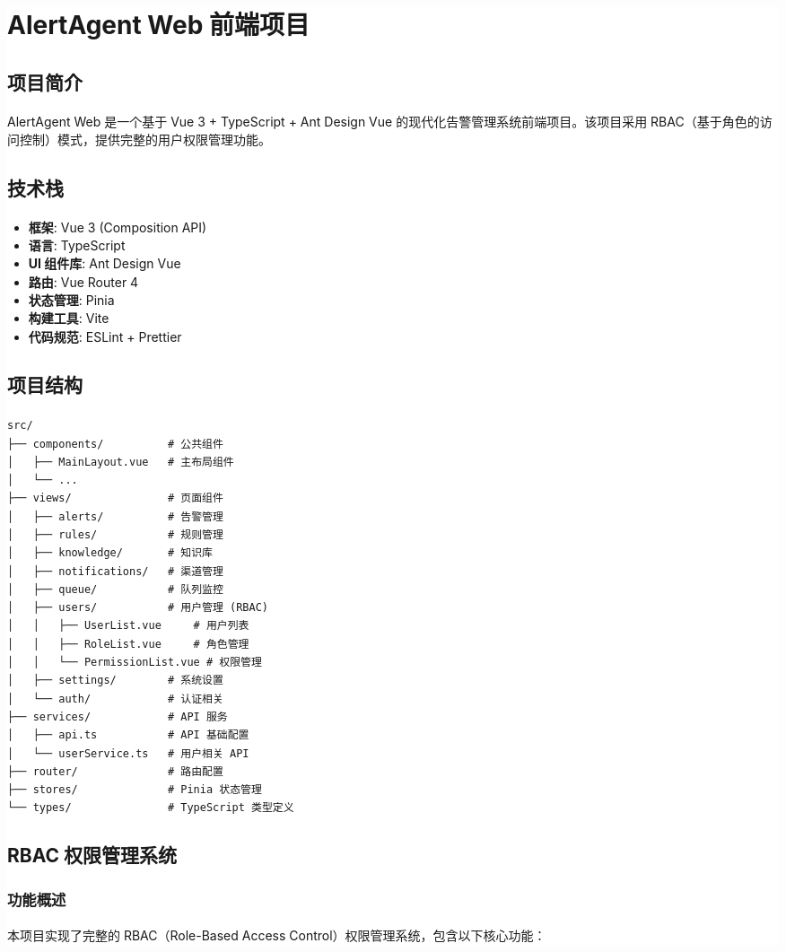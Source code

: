 # AlertAgent Web 前端项目

## 项目简介

AlertAgent Web 是一个基于 Vue 3 + TypeScript + Ant Design Vue 的现代化告警管理系统前端项目。该项目采用 RBAC（基于角色的访问控制）模式，提供完整的用户权限管理功能。

## 技术栈

- **框架**: Vue 3 (Composition API)
- **语言**: TypeScript
- **UI 组件库**: Ant Design Vue
- **路由**: Vue Router 4
- **状态管理**: Pinia
- **构建工具**: Vite
- **代码规范**: ESLint + Prettier

## 项目结构

```
src/
├── components/          # 公共组件
│   ├── MainLayout.vue   # 主布局组件
│   └── ...
├── views/               # 页面组件
│   ├── alerts/          # 告警管理
│   ├── rules/           # 规则管理
│   ├── knowledge/       # 知识库
│   ├── notifications/   # 渠道管理
│   ├── queue/           # 队列监控
│   ├── users/           # 用户管理 (RBAC)
│   │   ├── UserList.vue     # 用户列表
│   │   ├── RoleList.vue     # 角色管理
│   │   └── PermissionList.vue # 权限管理
│   ├── settings/        # 系统设置
│   └── auth/            # 认证相关
├── services/            # API 服务
│   ├── api.ts           # API 基础配置
│   └── userService.ts   # 用户相关 API
├── router/              # 路由配置
├── stores/              # Pinia 状态管理
└── types/               # TypeScript 类型定义
```

## RBAC 权限管理系统

### 功能概述

本项目实现了完整的 RBAC（Role-Based Access Control）权限管理系统，包含以下核心功能：
